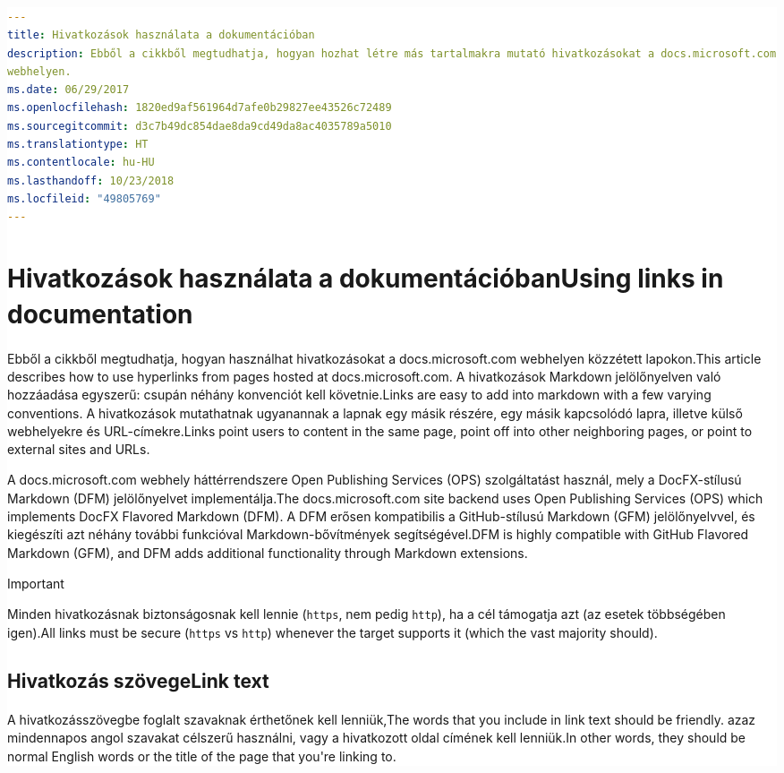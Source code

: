 ```yaml
---
title: Hivatkozások használata a dokumentációban
description: Ebből a cikkből megtudhatja, hogyan hozhat létre más tartalmakra mutató hivatkozásokat a docs.microsoft.com webhelyen.
ms.date: 06/29/2017
ms.openlocfilehash: 1820ed9af561964d7afe0b29827ee43526c72489
ms.sourcegitcommit: d3c7b49dc854dae8da9cd49da8ac4035789a5010
ms.translationtype: HT
ms.contentlocale: hu-HU
ms.lasthandoff: 10/23/2018
ms.locfileid: "49805769"
---
```

# <a name="using-links-in-documentation"></a><span data-ttu-id="8b7f0-103">Hivatkozások használata a dokumentációban</span><span class="sxs-lookup"><span data-stu-id="8b7f0-103">Using links in documentation</span></span>
<span data-ttu-id="8b7f0-104">Ebből a cikkből megtudhatja, hogyan használhat hivatkozásokat a docs.microsoft.com webhelyen közzétett lapokon.</span><span class="sxs-lookup"><span data-stu-id="8b7f0-104">This article describes how to use hyperlinks from pages hosted at docs.microsoft.com.</span></span> <span data-ttu-id="8b7f0-105">A hivatkozások Markdown jelölőnyelven való hozzáadása egyszerű: csupán néhány konvenciót kell követnie.</span><span class="sxs-lookup"><span data-stu-id="8b7f0-105">Links are easy to add into markdown with a few varying conventions.</span></span> <span data-ttu-id="8b7f0-106">A hivatkozások mutathatnak ugyanannak a lapnak egy másik részére, egy másik kapcsolódó lapra, illetve külső webhelyekre és URL-címekre.</span><span class="sxs-lookup"><span data-stu-id="8b7f0-106">Links point users to content in the same page, point off into other neighboring pages, or point to external sites and URLs.</span></span>

<span data-ttu-id="8b7f0-107">A docs.microsoft.com webhely háttérrendszere Open Publishing Services (OPS) szolgáltatást használ, mely a DocFX-stílusú Markdown (DFM) jelölőnyelvet implementálja.</span><span class="sxs-lookup"><span data-stu-id="8b7f0-107">The docs.microsoft.com site backend uses Open Publishing Services (OPS) which implements DocFX Flavored Markdown (DFM).</span></span> <span data-ttu-id="8b7f0-108">A DFM erősen kompatibilis a GitHub-stílusú Markdown (GFM) jelölőnyelvvel, és kiegészíti azt néhány további funkcióval Markdown-bővítmények segítségével.</span><span class="sxs-lookup"><span data-stu-id="8b7f0-108">DFM is highly compatible with GitHub Flavored Markdown (GFM), and DFM adds additional functionality through Markdown extensions.</span></span>

> [!IMPORTANT]
> <span data-ttu-id="8b7f0-109">Minden hivatkozásnak biztonságosnak kell lennie (`https`, nem pedig `http`), ha a cél támogatja azt (az esetek többségében igen).</span><span class="sxs-lookup"><span data-stu-id="8b7f0-109">All links must be secure (`https` vs `http`) whenever the target supports it (which the vast majority should).</span></span>

## <a name="link-text"></a><span data-ttu-id="8b7f0-110">Hivatkozás szövege</span><span class="sxs-lookup"><span data-stu-id="8b7f0-110">Link text</span></span>

<span data-ttu-id="8b7f0-111">A hivatkozásszövegbe foglalt szavaknak érthetőnek kell lenniük,</span><span class="sxs-lookup"><span data-stu-id="8b7f0-111">The words that you include in link text should be friendly.</span></span> <span data-ttu-id="8b7f0-112">azaz mindennapos angol szavakat célszerű használni, vagy a hivatkozott oldal címének kell lenniük.</span><span class="sxs-lookup"><span data-stu-id="8b7f0-112">In other words, they should be normal English words or the title of the page that you're linking to.</span></span>
